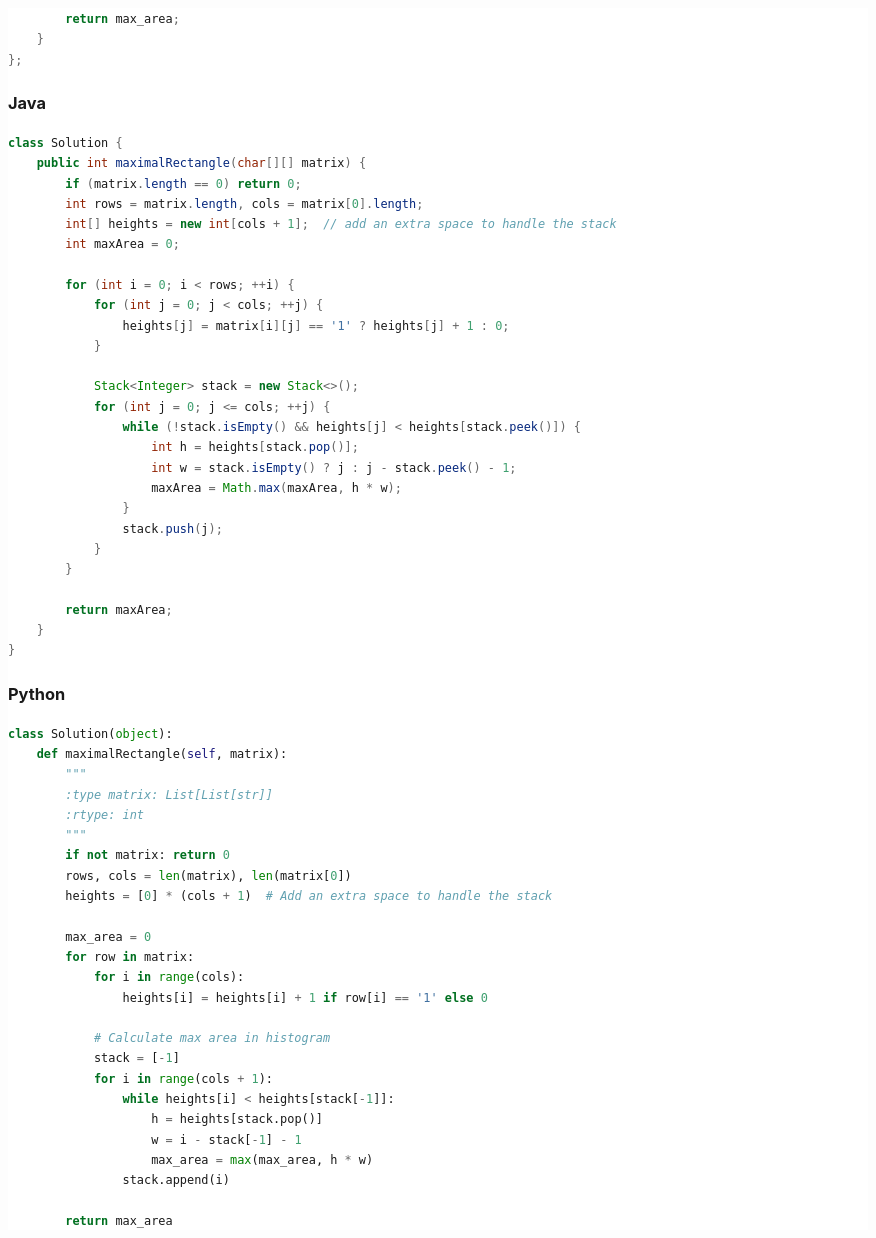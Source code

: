 ```cpp
        return max_area;
    }
};
```

### Java

```java
class Solution {
    public int maximalRectangle(char[][] matrix) {
        if (matrix.length == 0) return 0;
        int rows = matrix.length, cols = matrix[0].length;
        int[] heights = new int[cols + 1];  // add an extra space to handle the stack
        int maxArea = 0;
        
        for (int i = 0; i < rows; ++i) {
            for (int j = 0; j < cols; ++j) {
                heights[j] = matrix[i][j] == '1' ? heights[j] + 1 : 0;
            }
            
            Stack<Integer> stack = new Stack<>();
            for (int j = 0; j <= cols; ++j) {
                while (!stack.isEmpty() && heights[j] < heights[stack.peek()]) {
                    int h = heights[stack.pop()];
                    int w = stack.isEmpty() ? j : j - stack.peek() - 1;
                    maxArea = Math.max(maxArea, h * w);
                }
                stack.push(j);
            }
        }
        
        return maxArea;
    }
}
```

### Python

```python
class Solution(object):
    def maximalRectangle(self, matrix):
        """
        :type matrix: List[List[str]]
        :rtype: int
        """
        if not matrix: return 0
        rows, cols = len(matrix), len(matrix[0])
        heights = [0] * (cols + 1)  # Add an extra space to handle the stack
        
        max_area = 0
        for row in matrix:
            for i in range(cols):
                heights[i] = heights[i] + 1 if row[i] == '1' else 0
            
            # Calculate max area in histogram
            stack = [-1]
            for i in range(cols + 1):
                while heights[i] < heights[stack[-1]]:
                    h = heights[stack.pop()]
                    w = i - stack[-1] - 1
                    max_area = max(max_area, h * w)
                stack.append(i)
        
        return max_area
```